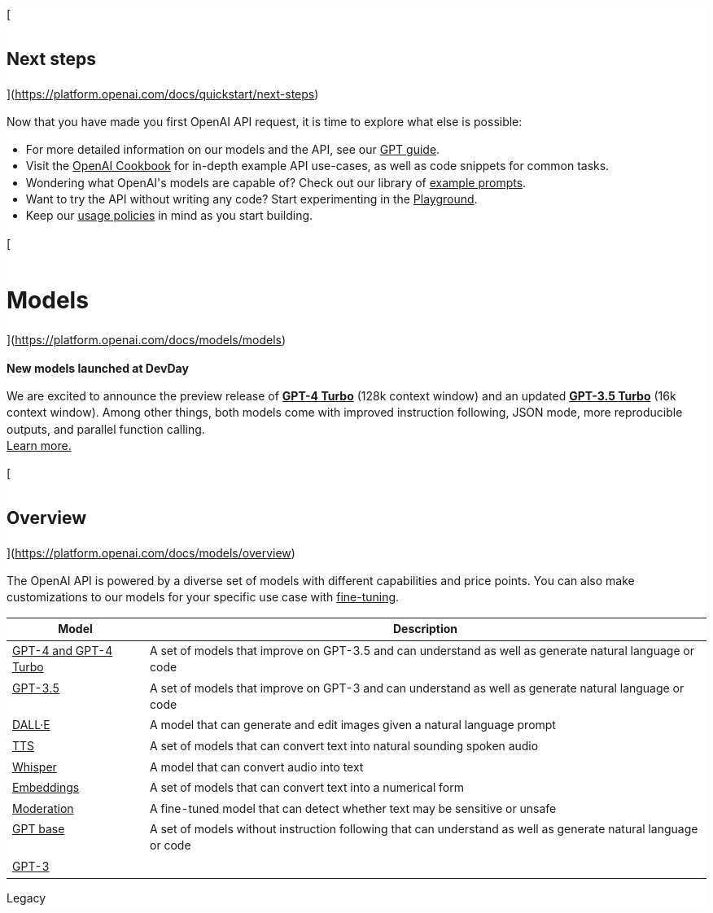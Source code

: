 [

## Next steps

](https://platform.openai.com/docs/quickstart/next-steps)

Now that you have made you first OpenAI API request, it is time to explore what else is possible:

- For more detailed information on our models and the API, see our [GPT guide](https://platform.openai.com/docs/guides/text-generation).
- Visit the [OpenAI Cookbook](https://cookbook.openai.com/) for in-depth example API use-cases, as well as code snippets for common tasks.
- Wondering what OpenAI's models are capable of? Check out our library of [example prompts](https://platform.openai.com/examples).
- Want to try the API without writing any code? Start experimenting in the [Playground](https://platform.openai.com/playground).
- Keep our [usage policies](https://openai.com/policies/usage-policies) in mind as you start building.

[

# Models

](https://platform.openai.com/docs/models/models)

**New models launched at DevDay**

We are excited to announce the preview release of [**GPT-4 Turbo**](https://platform.openai.com/docs/models/gpt-4-and-gpt-4-turbo) (128k context window) and an updated [**GPT-3.5 Turbo**](https://platform.openai.com/docs/models/gpt-3-5) (16k context window). Among other things, both models come with improved instruction following, JSON mode, more reproducible outputs, and parallel function calling.  
[Learn more.](https://openai.com/blog/new-models-and-developer-products-announced-at-devday)

[

## Overview

](https://platform.openai.com/docs/models/overview)

The OpenAI API is powered by a diverse set of models with different capabilities and price points. You can also make customizations to our models for your specific use case with [fine-tuning](https://platform.openai.com/docs/guides/fine-tuning).

| Model | Description |
| --- | --- |
| [GPT-4 and GPT-4 Turbo](https://platform.openai.com/docs/models/gpt-4-and-gpt-4-turbo) | A set of models that improve on GPT-3.5 and can understand as well as generate natural language or code |
| [GPT-3.5](https://platform.openai.com/docs/models/gpt-3-5) | A set of models that improve on GPT-3 and can understand as well as generate natural language or code |
| [DALL·E](https://platform.openai.com/docs/models/dall-e) | A model that can generate and edit images given a natural language prompt |
| [TTS](https://platform.openai.com/docs/models/tts) | A set of models that can convert text into natural sounding spoken audio |
| [Whisper](https://platform.openai.com/docs/models/whisper) | A model that can convert audio into text |
| [Embeddings](https://platform.openai.com/docs/models/embeddings) | A set of models that can convert text into a numerical form |
| [Moderation](https://platform.openai.com/docs/models/moderation) | A fine-tuned model that can detect whether text may be sensitive or unsafe |
| [GPT base](https://platform.openai.com/docs/models/gpt-base) | A set of models without instruction following that can understand as well as generate natural language or code |
| [GPT-3](https://platform.openai.com/docs/models/gpt-3)
Legacy
